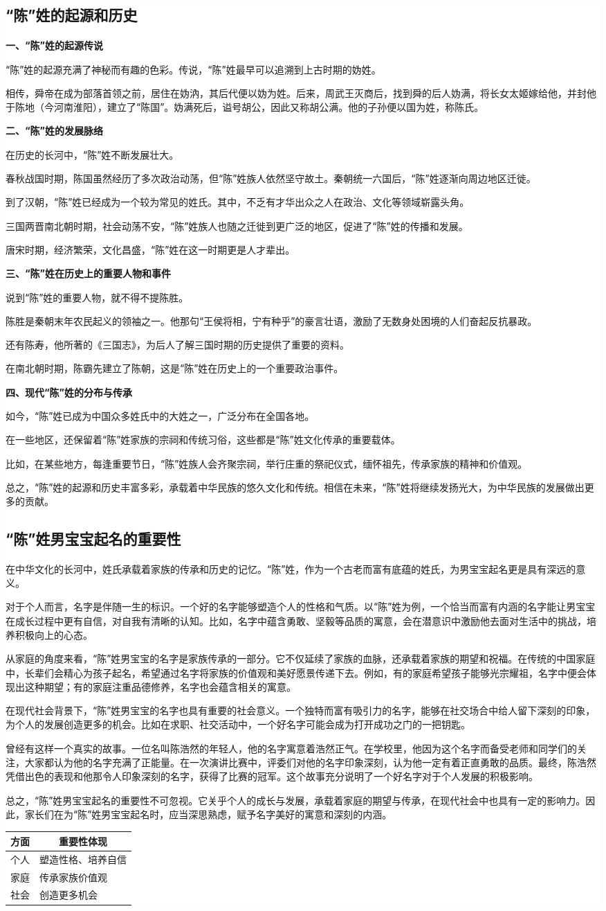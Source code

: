 ## “陈”姓的起源和历史

**一、“陈”姓的起源传说**

“陈”姓的起源充满了神秘而有趣的色彩。传说，“陈”姓最早可以追溯到上古时期的妫姓。

相传，舜帝在成为部落首领之前，居住在妫汭，其后代便以妫为姓。后来，周武王灭商后，找到舜的后人妫满，将长女太姬嫁给他，并封他于陈地（今河南淮阳），建立了“陈国”。妫满死后，谥号胡公，因此又称胡公满。他的子孙便以国为姓，称陈氏。

**二、“陈”姓的发展脉络**

在历史的长河中，“陈”姓不断发展壮大。

春秋战国时期，陈国虽然经历了多次政治动荡，但“陈”姓族人依然坚守故土。秦朝统一六国后，“陈”姓逐渐向周边地区迁徙。

到了汉朝，“陈”姓已经成为一个较为常见的姓氏。其中，不乏有才华出众之人在政治、文化等领域崭露头角。

三国两晋南北朝时期，社会动荡不安，“陈”姓族人也随之迁徙到更广泛的地区，促进了“陈”姓的传播和发展。

唐宋时期，经济繁荣，文化昌盛，“陈”姓在这一时期更是人才辈出。

**三、“陈”姓在历史上的重要人物和事件**

说到“陈”姓的重要人物，就不得不提陈胜。

陈胜是秦朝末年农民起义的领袖之一。他那句“王侯将相，宁有种乎”的豪言壮语，激励了无数身处困境的人们奋起反抗暴政。

还有陈寿，他所著的《三国志》，为后人了解三国时期的历史提供了重要的资料。

在南北朝时期，陈霸先建立了陈朝，这是“陈”姓在历史上的一个重要政治事件。

**四、现代“陈”姓的分布与传承**

如今，“陈”姓已成为中国众多姓氏中的大姓之一，广泛分布在全国各地。

在一些地区，还保留着“陈”姓家族的宗祠和传统习俗，这些都是“陈”姓文化传承的重要载体。

比如，在某些地方，每逢重要节日，“陈”姓族人会齐聚宗祠，举行庄重的祭祀仪式，缅怀祖先，传承家族的精神和价值观。

总之，“陈”姓的起源和历史丰富多彩，承载着中华民族的悠久文化和传统。相信在未来，“陈”姓将继续发扬光大，为中华民族的发展做出更多的贡献。 
## “陈”姓男宝宝起名的重要性

在中华文化的长河中，姓氏承载着家族的传承和历史的记忆。“陈”姓，作为一个古老而富有底蕴的姓氏，为男宝宝起名更是具有深远的意义。

对于个人而言，名字是伴随一生的标识。一个好的名字能够塑造个人的性格和气质。以“陈”姓为例，一个恰当而富有内涵的名字能让男宝宝在成长过程中更有自信，对自我有清晰的认知。比如，名字中蕴含勇敢、坚毅等品质的寓意，会在潜意识中激励他去面对生活中的挑战，培养积极向上的心态。

从家庭的角度来看，“陈”姓男宝宝的名字是家族传承的一部分。它不仅延续了家族的血脉，还承载着家族的期望和祝福。在传统的中国家庭中，长辈们会精心为孩子起名，希望通过名字将家族的价值观和美好愿景传递下去。例如，有的家庭希望孩子能够光宗耀祖，名字中便会体现出这种期望；有的家庭注重品德修养，名字也会蕴含相关的寓意。

在现代社会背景下，“陈”姓男宝宝的名字也具有重要的社会意义。一个独特而富有吸引力的名字，能够在社交场合中给人留下深刻的印象，为个人的发展创造更多的机会。比如在求职、社交活动中，一个好名字可能会成为打开成功之门的一把钥匙。

曾经有这样一个真实的故事。一位名叫陈浩然的年轻人，他的名字寓意着浩然正气。在学校里，他因为这个名字而备受老师和同学们的关注，大家都认为他的名字充满了正能量。在一次演讲比赛中，评委们对他的名字印象深刻，认为他一定有着正直勇敢的品质。最终，陈浩然凭借出色的表现和他那令人印象深刻的名字，获得了比赛的冠军。这个故事充分说明了一个好名字对于个人发展的积极影响。

总之，“陈”姓男宝宝起名的重要性不可忽视。它关乎个人的成长与发展，承载着家庭的期望与传承，在现代社会中也具有一定的影响力。因此，家长们在为“陈”姓男宝宝起名时，应当深思熟虑，赋予名字美好的寓意和深刻的内涵。

|方面|重要性体现|
|----|----|
|个人|塑造性格、培养自信|
|家庭|传承家族价值观|
|社会|创造更多机会|

